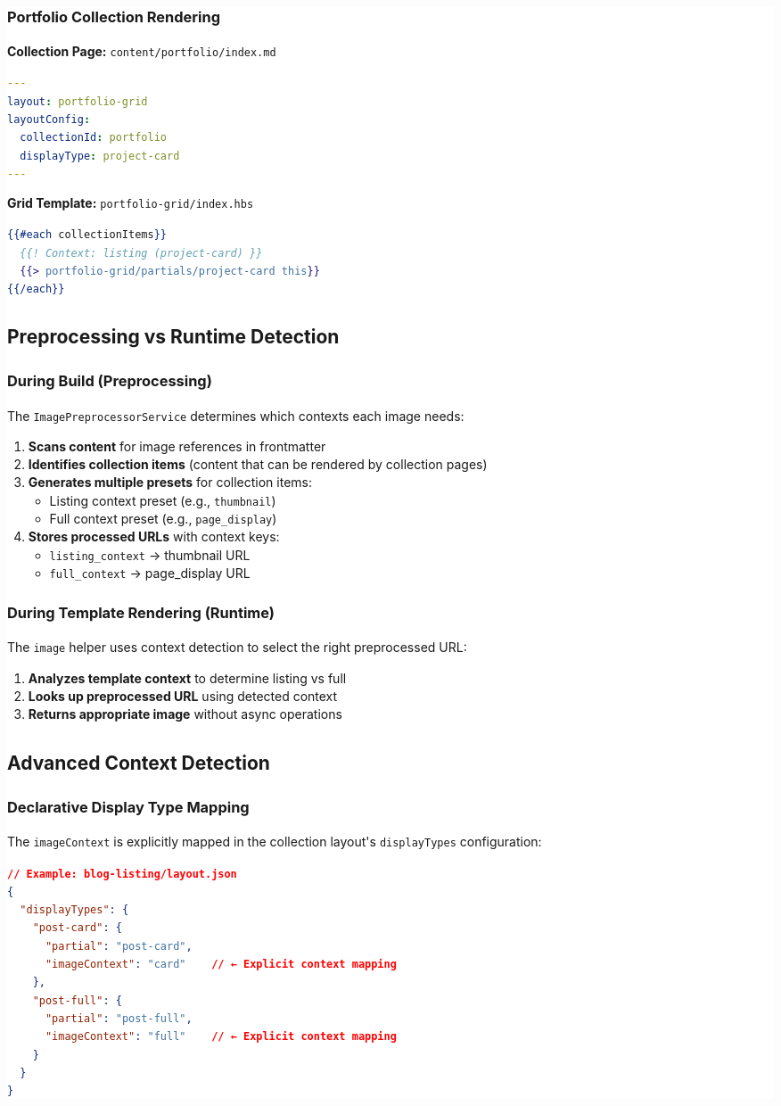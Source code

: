 ### Portfolio Collection Rendering

**Collection Page:** `content/portfolio/index.md`
```yaml
---
layout: portfolio-grid
layoutConfig:
  collectionId: portfolio
  displayType: project-card
---
```

**Grid Template:** `portfolio-grid/index.hbs`
```handlebars
{{#each collectionItems}}
  {{! Context: listing (project-card) }}
  {{> portfolio-grid/partials/project-card this}}
{{/each}}
```

## Preprocessing vs Runtime Detection

### During Build (Preprocessing)

The `ImagePreprocessorService` determines which contexts each image needs:

1. **Scans content** for image references in frontmatter
2. **Identifies collection items** (content that can be rendered by collection pages)
3. **Generates multiple presets** for collection items:
   - Listing context preset (e.g., `thumbnail`)
   - Full context preset (e.g., `page_display`)
4. **Stores processed URLs** with context keys:
   - `listing_context` → thumbnail URL
   - `full_context` → page_display URL

### During Template Rendering (Runtime)

The `image` helper uses context detection to select the right preprocessed URL:

1. **Analyzes template context** to determine listing vs full
2. **Looks up preprocessed URL** using detected context
3. **Returns appropriate image** without async operations

## Advanced Context Detection

### Declarative Display Type Mapping

The `imageContext` is explicitly mapped in the collection layout's `displayTypes` configuration:

```json
// Example: blog-listing/layout.json
{
  "displayTypes": {
    "post-card": {
      "partial": "post-card",
      "imageContext": "card"    // ← Explicit context mapping
    },
    "post-full": {
      "partial": "post-full",
      "imageContext": "full"    // ← Explicit context mapping
    }
  }
}
```
